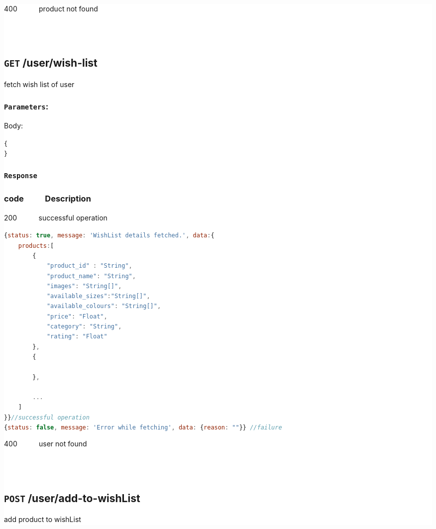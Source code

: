 400 $~~~~~~~~~$ product not found

<br><br>

## `GET` /user/wish-list

fetch wish list of user

### `Parameters`:

Body:

```js
{
}
```

### `Response`

### code $~~~~~~~~~$ Description

200 $~~~~~~~~~$ successful operation
$~~~~~~~~~$

```js
{status: true, message: 'WishList details fetched.', data:{
    products:[
        {
            "product_id" : "String",
            "product_name": "String",
            "images": "String[]",
            "available_sizes":"String[]",
            "available_colours": "String[]",
            "price": "Float",
            "category": "String",
            "rating": "Float"
        },
        {

        },

        ...
    ]
}}//successful operation
{status: false, message: 'Error while fetching', data: {reason: ""}} //failure
```

400 $~~~~~~~~~$ user not found

<br><br>

## `POST` /user/add-to-wishList

add product to wishList
